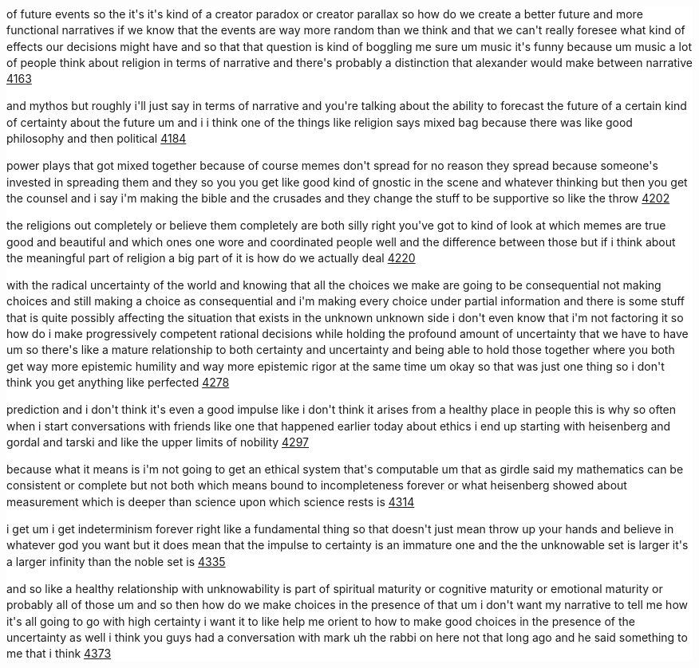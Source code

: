 of future events so the it's it's kind of a creator paradox or creator parallax so how do we create a better future and more functional narratives if we know that the events are way more random than we think and that we can't really foresee what kind of effects our decisions might have and so that that question is kind of boggling me sure um music it's funny because um music a lot of people think about religion in terms of narrative and there's probably a distinction that alexander would make between narrative [4163](https://www.youtube.com/watch?v=Wk2HinTpRwQ&t=4163.759s)

and mythos but roughly i'll just say in terms of narrative and you're talking about the ability to forecast the future of a certain kind of certainty about the future um and i i think one of the things like religion says mixed bag because there was like good philosophy and then political [4184](https://www.youtube.com/watch?v=Wk2HinTpRwQ&t=4184.4s)

power plays that got mixed together because of course memes don't spread for no reason they spread because someone's invested in spreading them and they so you you get like good kind of gnostic in the scene and whatever thinking but then you get the counsel and i say i'm making the bible and the crusades and they change the stuff to be supportive so like the throw [4202](https://www.youtube.com/watch?v=Wk2HinTpRwQ&t=4202.0s)

the religions out completely or believe them completely are both silly right you've got to kind of look at which memes are true good and beautiful and which ones one wore and coordinated people well and the difference between those but if i think about the meaningful part of religion a big part of it is how do we actually deal [4220](https://www.youtube.com/watch?v=Wk2HinTpRwQ&t=4220.159s)

with the radical uncertainty of the world and knowing that all the choices we make are going to be consequential not making choices and still making a choice as consequential and i'm making every choice under partial information and there is some stuff that is quite possibly affecting the situation that exists in the unknown unknown side i don't even know that i'm not factoring it so how do i make progressively competent rational decisions while holding the profound amount of uncertainty that we have to have um so there's like a mature relationship to both certainty and uncertainty and being able to hold those together where you both get way more epistemic humility and way more epistemic rigor at the same time um okay so that was just one thing so i don't think you get anything like perfected [4278](https://www.youtube.com/watch?v=Wk2HinTpRwQ&t=4278.56s)

prediction and i don't think it's even a good impulse like i don't think it arises from a healthy place in people this is why so often when i start conversations with friends like one that happened earlier today about ethics i end up starting with heisenberg and gordal and tarski and like the upper limits of nobility [4297](https://www.youtube.com/watch?v=Wk2HinTpRwQ&t=4297.44s)

because what it means is i'm not going to get an ethical system that's computable um that as girdle said my mathematics can be consistent or complete but not both which means bound to incompleteness forever or what heisenberg showed about measurement which is deeper than science upon which science rests is [4314](https://www.youtube.com/watch?v=Wk2HinTpRwQ&t=4314.4s)

i get um i get indeterminism forever right like a fundamental thing so that doesn't just mean throw up your hands and believe in whatever god you want but it does mean that the impulse to certainty is an immature one and the the unknowable set is larger it's a larger infinity than the noble set is [4335](https://www.youtube.com/watch?v=Wk2HinTpRwQ&t=4335.04s)

and so like a healthy relationship with unknowability is part of spiritual maturity or cognitive maturity or emotional maturity or probably all of those um and so then how do we make choices in the presence of that um i don't want my narrative to tell me how it's all going to go with high certainty i want it to like help me orient to how to make good choices in the presence of the uncertainty as well i think you guys had a conversation with mark uh the rabbi on here not that long ago and he said something to me that i think [4373](https://www.youtube.com/watch?v=Wk2HinTpRwQ&t=4373.679s)
